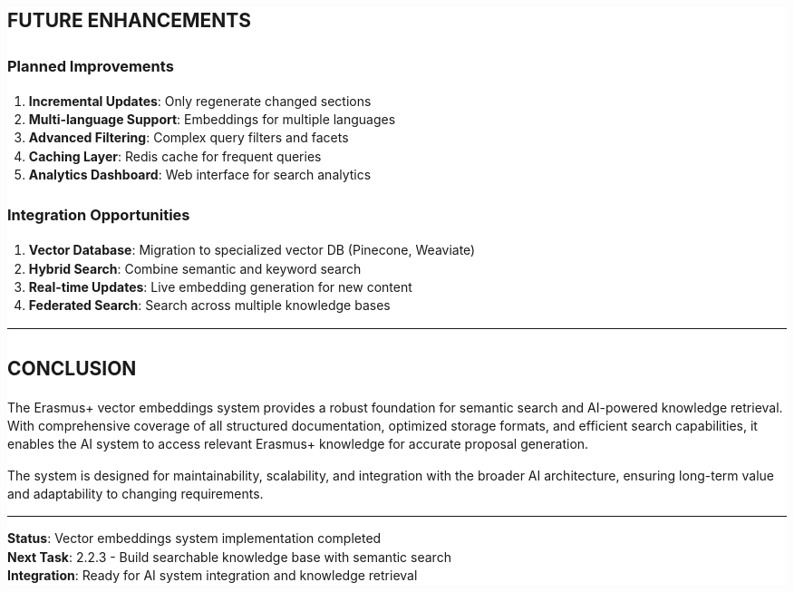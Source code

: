 
## FUTURE ENHANCEMENTS

### Planned Improvements
1. **Incremental Updates**: Only regenerate changed sections
2. **Multi-language Support**: Embeddings for multiple languages
3. **Advanced Filtering**: Complex query filters and facets
4. **Caching Layer**: Redis cache for frequent queries
5. **Analytics Dashboard**: Web interface for search analytics

### Integration Opportunities
1. **Vector Database**: Migration to specialized vector DB (Pinecone, Weaviate)
2. **Hybrid Search**: Combine semantic and keyword search
3. **Real-time Updates**: Live embedding generation for new content
4. **Federated Search**: Search across multiple knowledge bases

---

## CONCLUSION

The Erasmus+ vector embeddings system provides a robust foundation for semantic search and AI-powered knowledge retrieval. With comprehensive coverage of all structured documentation, optimized storage formats, and efficient search capabilities, it enables the AI system to access relevant Erasmus+ knowledge for accurate proposal generation.

The system is designed for maintainability, scalability, and integration with the broader AI architecture, ensuring long-term value and adaptability to changing requirements.

---

**Status**: Vector embeddings system implementation completed  
**Next Task**: 2.2.3 - Build searchable knowledge base with semantic search  
**Integration**: Ready for AI system integration and knowledge retrieval
